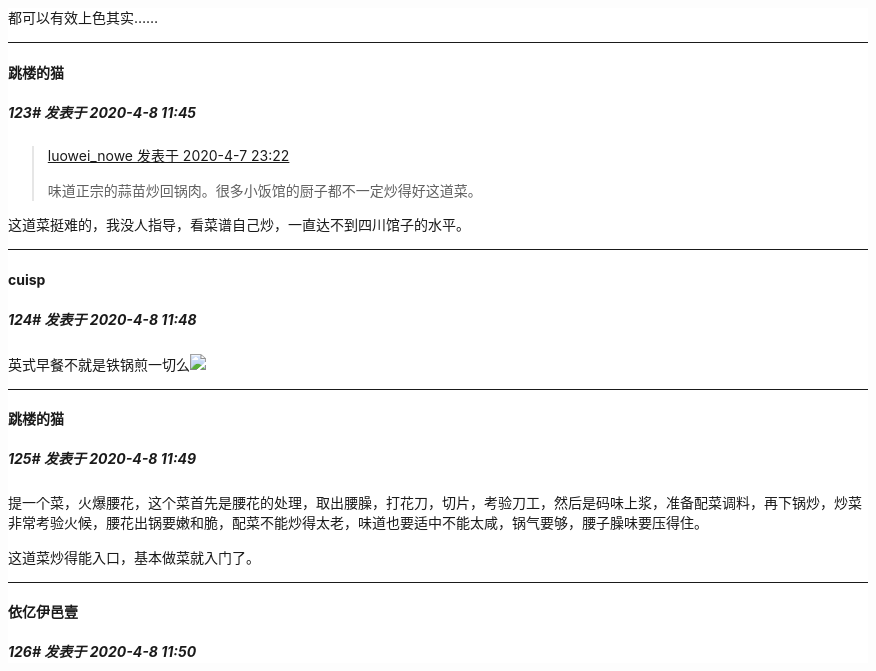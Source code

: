 
都可以有效上色其实……







-----

####  跳楼的猫  
##### 123#       发表于 2020-4-8 11:45



<blockquote><a href="httphttps://bbs.saraba1st.com/2b/forum.php?mod=redirect&amp;goto=findpost&amp;pid=47008634&amp;ptid=1922977" target="_blank">luowei_nowe 发表于 2020-4-7 23:22</a>

味道正宗的蒜苗炒回锅肉。很多小饭馆的厨子都不一定炒得好这道菜。</blockquote>
这道菜挺难的，我没人指导，看菜谱自己炒，一直达不到四川馆子的水平。







-----

####  cuisp  
##### 124#       发表于 2020-4-8 11:48




英式早餐不就是铁锅煎一切么<img src="https://static.saraba1st.com/image/smiley/face2017/067.png" referrerpolicy="no-referrer">







-----

####  跳楼的猫  
##### 125#       发表于 2020-4-8 11:49




提一个菜，火爆腰花，这个菜首先是腰花的处理，取出腰臊，打花刀，切片，考验刀工，然后是码味上浆，准备配菜调料，再下锅炒，炒菜非常考验火候，腰花出锅要嫩和脆，配菜不能炒得太老，味道也要适中不能太咸，锅气要够，腰子臊味要压得住。

这道菜炒得能入口，基本做菜就入门了。







-----

####  依亿伊邑壹  
##### 126#       发表于 2020-4-8 11:50
